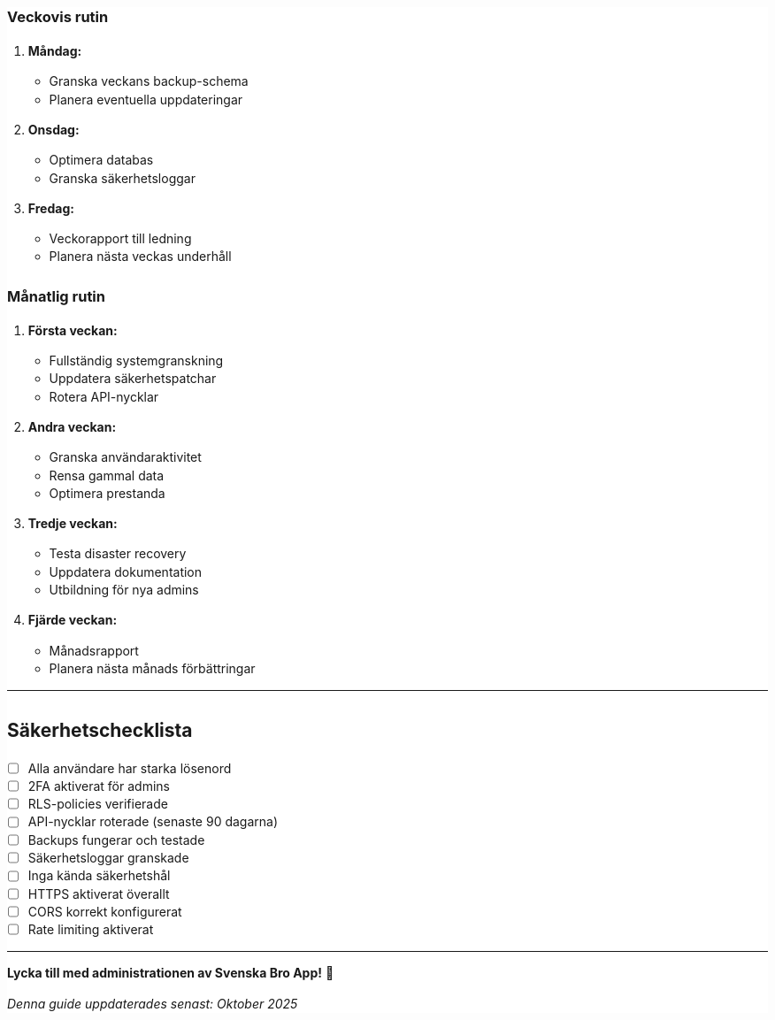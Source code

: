 ### Veckovis rutin

1. **Måndag:**
   - Granska veckans backup-schema
   - Planera eventuella uppdateringar

2. **Onsdag:**
   - Optimera databas
   - Granska säkerhetsloggar

3. **Fredag:**
   - Veckorapport till ledning
   - Planera nästa veckas underhåll

### Månatlig rutin

1. **Första veckan:**
   - Fullständig systemgranskning
   - Uppdatera säkerhetspatchar
   - Rotera API-nycklar

2. **Andra veckan:**
   - Granska användaraktivitet
   - Rensa gammal data
   - Optimera prestanda

3. **Tredje veckan:**
   - Testa disaster recovery
   - Uppdatera dokumentation
   - Utbildning för nya admins

4. **Fjärde veckan:**
   - Månadsrapport
   - Planera nästa månads förbättringar

---

## Säkerhetschecklista

- [ ] Alla användare har starka lösenord
- [ ] 2FA aktiverat för admins
- [ ] RLS-policies verifierade
- [ ] API-nycklar roterade (senaste 90 dagarna)
- [ ] Backups fungerar och testade
- [ ] Säkerhetsloggar granskade
- [ ] Inga kända säkerhetshål
- [ ] HTTPS aktiverat överallt
- [ ] CORS korrekt konfigurerat
- [ ] Rate limiting aktiverat

---

**Lycka till med administrationen av Svenska Bro App!** 🔧

*Denna guide uppdaterades senast: Oktober 2025*

